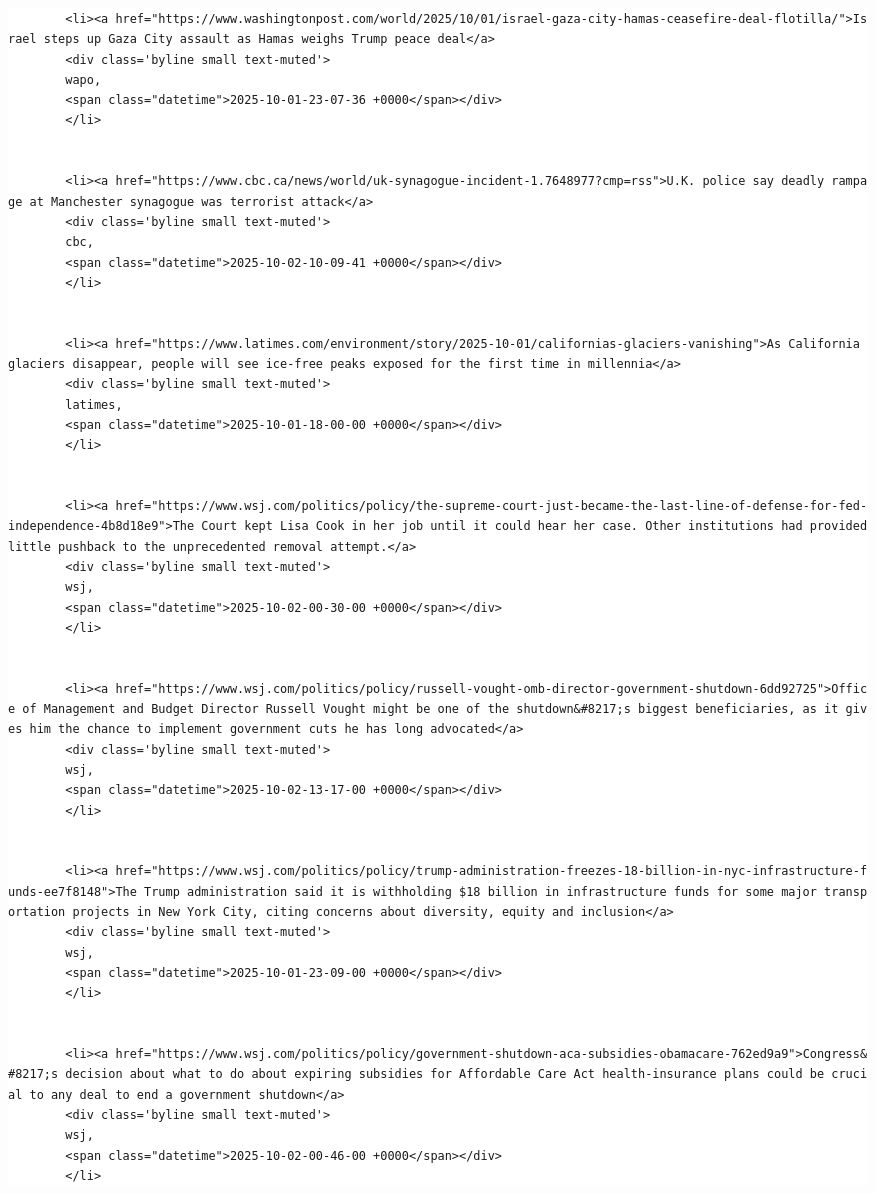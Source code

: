
            <li><a href="https://www.washingtonpost.com/world/2025/10/01/israel-gaza-city-hamas-ceasefire-deal-flotilla/">Israel steps up Gaza City assault as Hamas weighs Trump peace deal</a>
            <div class='byline small text-muted'>
            wapo, 
            <span class="datetime">2025-10-01-23-07-36 +0000</span></div>
            </li>
        

            <li><a href="https://www.cbc.ca/news/world/uk-synagogue-incident-1.7648977?cmp=rss">U.K. police say deadly rampage at Manchester synagogue was terrorist attack</a>
            <div class='byline small text-muted'>
            cbc, 
            <span class="datetime">2025-10-02-10-09-41 +0000</span></div>
            </li>
        

            <li><a href="https://www.latimes.com/environment/story/2025-10-01/californias-glaciers-vanishing">As California glaciers disappear, people will see ice-free peaks exposed for the first time in millennia</a>
            <div class='byline small text-muted'>
            latimes, 
            <span class="datetime">2025-10-01-18-00-00 +0000</span></div>
            </li>
        

            <li><a href="https://www.wsj.com/politics/policy/the-supreme-court-just-became-the-last-line-of-defense-for-fed-independence-4b8d18e9">The Court kept Lisa Cook in her job until it could hear her case. Other institutions had provided little pushback to the unprecedented removal attempt.</a>
            <div class='byline small text-muted'>
            wsj, 
            <span class="datetime">2025-10-02-00-30-00 +0000</span></div>
            </li>
        

            <li><a href="https://www.wsj.com/politics/policy/russell-vought-omb-director-government-shutdown-6dd92725">Office of Management and Budget Director Russell Vought might be one of the shutdown&#8217;s biggest beneficiaries, as it gives him the chance to implement government cuts he has long advocated</a>
            <div class='byline small text-muted'>
            wsj, 
            <span class="datetime">2025-10-02-13-17-00 +0000</span></div>
            </li>
        

            <li><a href="https://www.wsj.com/politics/policy/trump-administration-freezes-18-billion-in-nyc-infrastructure-funds-ee7f8148">The Trump administration said it is withholding $18 billion in infrastructure funds for some major transportation projects in New York City, citing concerns about diversity, equity and inclusion</a>
            <div class='byline small text-muted'>
            wsj, 
            <span class="datetime">2025-10-01-23-09-00 +0000</span></div>
            </li>
        

            <li><a href="https://www.wsj.com/politics/policy/government-shutdown-aca-subsidies-obamacare-762ed9a9">Congress&#8217;s decision about what to do about expiring subsidies for Affordable Care Act health-insurance plans could be crucial to any deal to end a government shutdown</a>
            <div class='byline small text-muted'>
            wsj, 
            <span class="datetime">2025-10-02-00-46-00 +0000</span></div>
            </li>
        